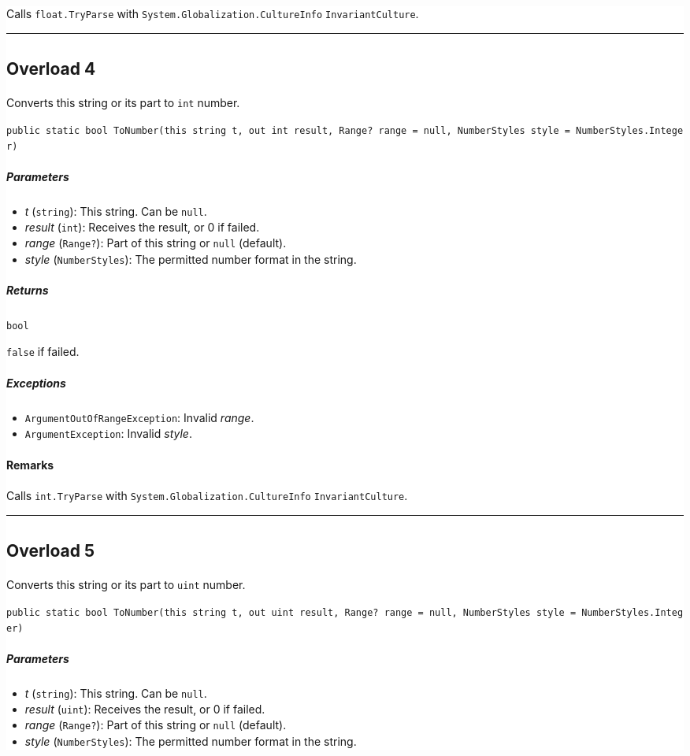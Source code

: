 Calls `float.TryParse` with `System.Globalization.CultureInfo` `InvariantCulture`.

* * *

## Overload 4

Converts this string or its part to `int` number.

```
public static bool ToNumber(this string t, out int result, Range? range = null, NumberStyles style = NumberStyles.Integer)
```

##### Parameters

- *t*  (`string`):
    This string. Can be `null`.
- *result*  (`int`):
    Receives the result, or 0 if failed.
- *range*  (`Range?`):
    Part of this string or `null` (default).
- *style*  (`NumberStyles`):
    The permitted number format in the string.

##### Returns

`bool`

`false` if failed.

##### Exceptions

- `ArgumentOutOfRangeException`:
    Invalid *range*.
- `ArgumentException`:
    Invalid *style*.

#### Remarks

Calls `int.TryParse` with `System.Globalization.CultureInfo` `InvariantCulture`.

* * *

## Overload 5

Converts this string or its part to `uint` number.

```
public static bool ToNumber(this string t, out uint result, Range? range = null, NumberStyles style = NumberStyles.Integer)
```

##### Parameters

- *t*  (`string`):
    This string. Can be `null`.
- *result*  (`uint`):
    Receives the result, or 0 if failed.
- *range*  (`Range?`):
    Part of this string or `null` (default).
- *style*  (`NumberStyles`):
    The permitted number format in the string.
